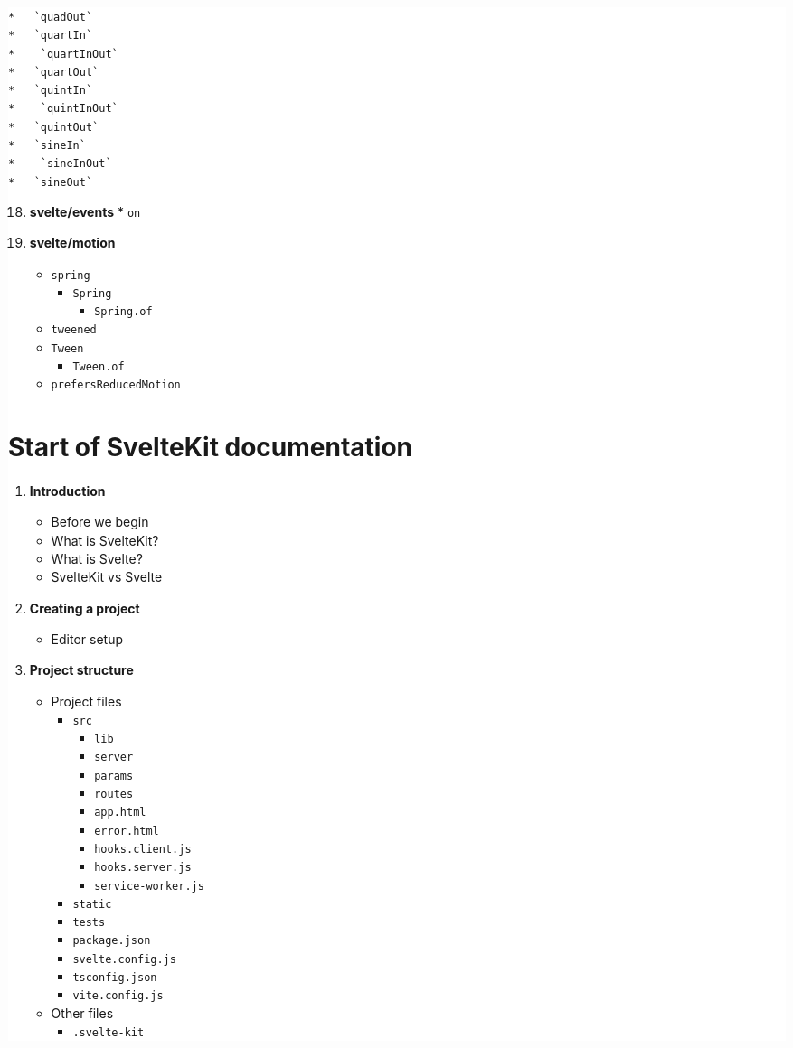     *   `quadOut`
    *   `quartIn`
    *    `quartInOut`
    *   `quartOut`
    *   `quintIn`
    *    `quintInOut`
    *   `quintOut`
    *   `sineIn`
    *    `sineInOut`
    *   `sineOut`

18.  **svelte/events**
    *   `on`

19.  **svelte/motion**
        *  `spring`
            *   `Spring`
                *   `Spring.of`
       *  `tweened`
        *    `Tween`
                *   `Tween.of`
        *   `prefersReducedMotion`

# Start of SvelteKit documentation

1.  **Introduction**
    *   Before we begin
    *   What is SvelteKit?
    *   What is Svelte?
    *   SvelteKit vs Svelte

2.  **Creating a project**
    *   Editor setup

3.  **Project structure**
    *   Project files
        *   `src`
            *   `lib`
            * `server`
            *  `params`
            * `routes`
            * `app.html`
            * `error.html`
            * `hooks.client.js`
            * `hooks.server.js`
            * `service-worker.js`
        *   `static`
        *   `tests`
        *   `package.json`
        *   `svelte.config.js`
        *   `tsconfig.json`
        *   `vite.config.js`
    *   Other files
        *   `.svelte-kit`
